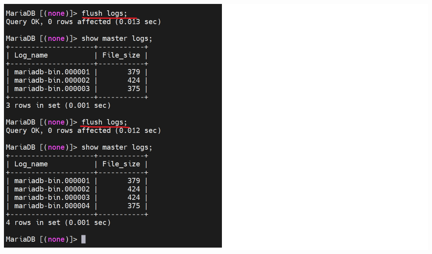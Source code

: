 <img src="1-数据库备份和还原原理详解.assets/image-20230717094810944.png" alt="image-20230717094810944" style="zoom:50%;" /> 


